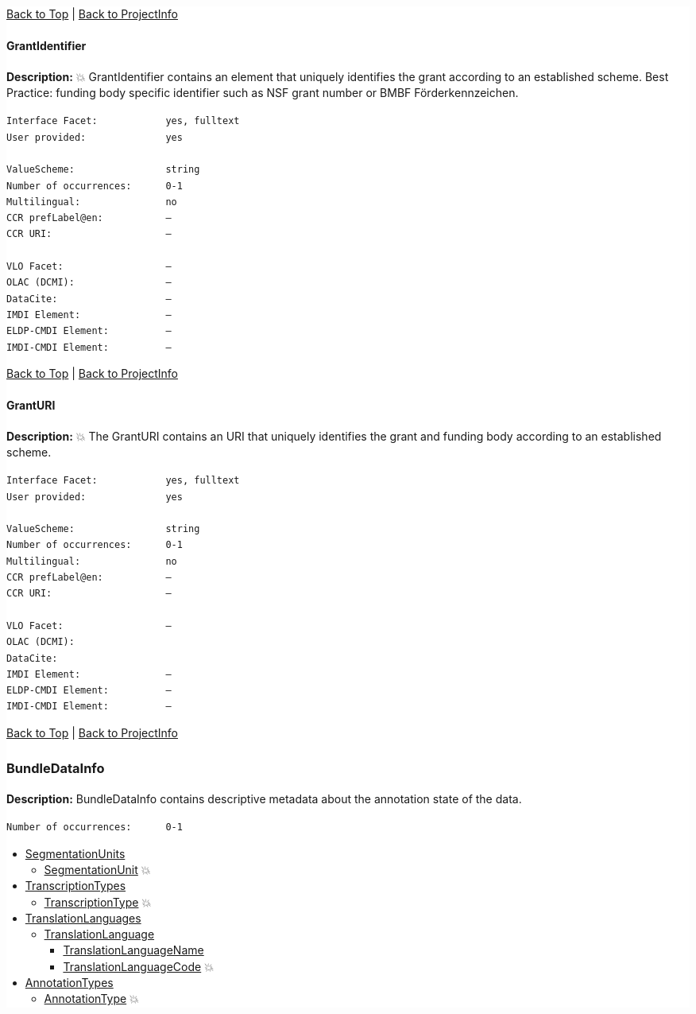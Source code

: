 [Back to Top](#blam-collection-repository) | [Back to ProjectInfo](#projectinfo)

#### GrantIdentifier
**Description:** &#x1F4A5; GrantIdentifier contains an element that uniquely identifies the grant according to an established scheme. Best Practice: funding body specific identifier such as NSF grant number or BMBF Förderkennzeichen.

	Interface Facet:			yes, fulltext
	User provided:				yes

	ValueScheme:				string
	Number of occurrences:  	0-1
	Multilingual:           	no
	CCR prefLabel@en:       	—
	CCR URI:                	—

	VLO Facet: 					—
	OLAC (DCMI):				—
	DataCite:                	—
	IMDI Element:               —   
	ELDP-CMDI Element:          —
	IMDI-CMDI Element:			—

[Back to Top](#blam-collection-repository) | [Back to ProjectInfo](#projectinfo)

#### GrantURI
**Description:** &#x1F4A5; The GrantURI contains an URI that uniquely identifies the grant and funding body according to an established scheme.

	Interface Facet:			yes, fulltext	
	User provided:				yes	

	ValueScheme:				string
	Number of occurrences:  	0-1
	Multilingual:           	no
	CCR prefLabel@en:       	—
	CCR URI:                	—

	VLO Facet: 					—
	OLAC (DCMI):			
	DataCite:                		
	IMDI Element:               —       
	ELDP-CMDI Element:          —
	IMDI-CMDI Element:			—

[Back to Top](#blam-collection-repository) | [Back to ProjectInfo](#projectinfo)

### BundleDataInfo
**Description:** BundleDataInfo contains descriptive metadata about the annotation state of the data.

	Number of occurrences:		0-1

- [SegmentationUnits](#segmentationunits) 
	- [SegmentationUnit](#segmentationunit) &#x1F4A5;
- [TranscriptionTypes](#transcriptiontypes)
	- [TranscriptionType](#transcriptiontype) &#x1F4A5;
- [TranslationLanguages](#translationlanguages) 
	- [TranslationLanguage](#translationlanguage)
		- [TranslationLanguageName](#translationlanguagename)
		- [TranslationLanguageCode](#translationlanguagecode) &#x1F4A5;
- [AnnotationTypes](#annotationtypes) 
	- [AnnotationType](#annotationtype) &#x1F4A5; 
